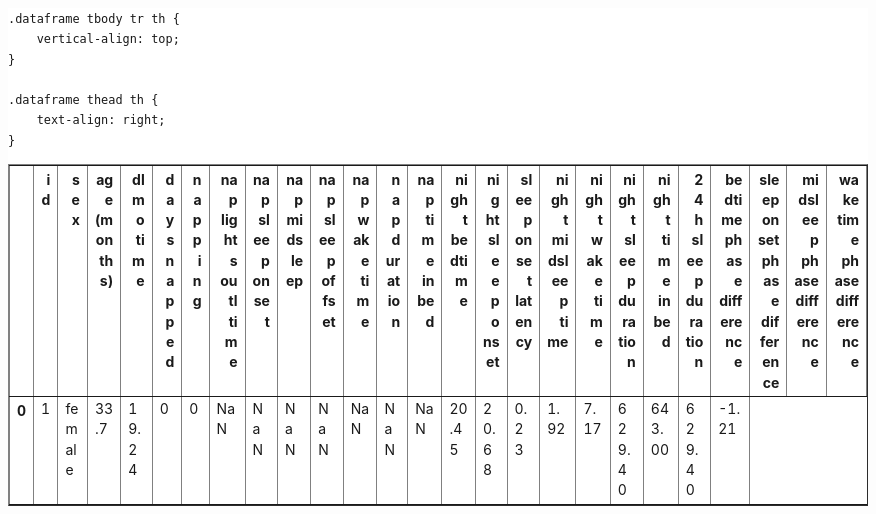     .dataframe tbody tr th {
        vertical-align: top;
    }

    .dataframe thead th {
        text-align: right;
    }
</style>
<table border="1" class="dataframe">
  <thead>
    <tr style="text-align: right;">
      <th></th>
      <th>id</th>
      <th>sex</th>
      <th>age (months)</th>
      <th>dlmo time</th>
      <th>days napped</th>
      <th>napping</th>
      <th>nap lights outl time</th>
      <th>nap sleep onset</th>
      <th>nap midsleep</th>
      <th>nap sleep offset</th>
      <th>nap wake time</th>
      <th>nap duration</th>
      <th>nap time in bed</th>
      <th>night bedtime</th>
      <th>night sleep onset</th>
      <th>sleep onset latency</th>
      <th>night midsleep time</th>
      <th>night wake time</th>
      <th>night sleep duration</th>
      <th>night time in bed</th>
      <th>24 h sleep duration</th>
      <th>bedtime phase difference</th>
      <th>sleep onset phase difference</th>
      <th>midsleep phase difference</th>
      <th>wake time phase difference</th>
    </tr>
  </thead>
  <tbody>
    <tr>
      <th>0</th>
      <td>1</td>
      <td>female</td>
      <td>33.7</td>
      <td>19.24</td>
      <td>0</td>
      <td>0</td>
      <td>NaN</td>
      <td>NaN</td>
      <td>NaN</td>
      <td>NaN</td>
      <td>NaN</td>
      <td>NaN</td>
      <td>NaN</td>
      <td>20.45</td>
      <td>20.68</td>
      <td>0.23</td>
      <td>1.92</td>
      <td>7.17</td>
      <td>629.40</td>
      <td>643.00</td>
      <td>629.40</td>
      <td>-1.21</td>